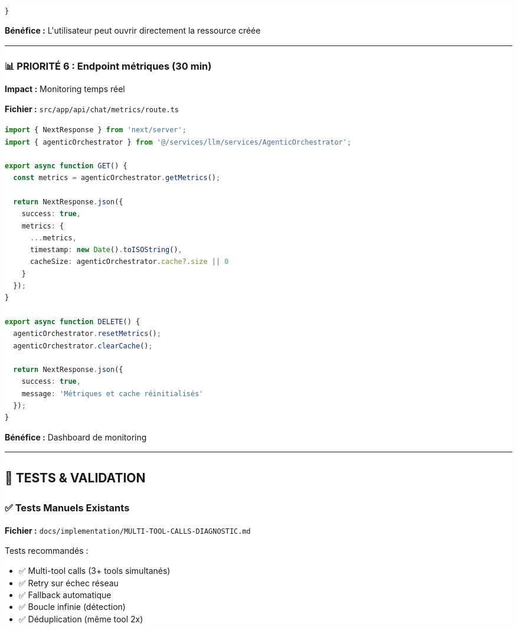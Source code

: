 ```css
}
```

**Bénéfice :** L'utilisateur peut ouvrir directement la ressource créée

---

### 📊 PRIORITÉ 6 : Endpoint métriques (30 min)

**Impact :** Monitoring temps réel

**Fichier :** `src/app/api/chat/metrics/route.ts`

```typescript
import { NextResponse } from 'next/server';
import { agenticOrchestrator } from '@/services/llm/services/AgenticOrchestrator';

export async function GET() {
  const metrics = agenticOrchestrator.getMetrics();
  
  return NextResponse.json({
    success: true,
    metrics: {
      ...metrics,
      timestamp: new Date().toISOString(),
      cacheSize: agenticOrchestrator.cache?.size || 0
    }
  });
}

export async function DELETE() {
  agenticOrchestrator.resetMetrics();
  agenticOrchestrator.clearCache();
  
  return NextResponse.json({
    success: true,
    message: 'Métriques et cache réinitialisés'
  });
}
```

**Bénéfice :** Dashboard de monitoring

---

## 🧪 TESTS & VALIDATION

### ✅ Tests Manuels Existants

**Fichier :** `docs/implementation/MULTI-TOOL-CALLS-DIAGNOSTIC.md`

Tests recommandés :
- ✅ Multi-tool calls (3+ tools simultanés)
- ✅ Retry sur échec réseau
- ✅ Fallback automatique
- ✅ Boucle infinie (détection)
- ✅ Déduplication (même tool 2x)
